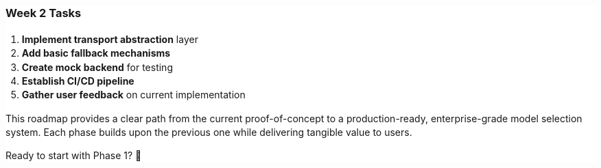 ### Week 2 Tasks
1. **Implement transport abstraction** layer
2. **Add basic fallback mechanisms**
3. **Create mock backend** for testing
4. **Establish CI/CD pipeline**
5. **Gather user feedback** on current implementation

This roadmap provides a clear path from the current proof-of-concept to a production-ready, enterprise-grade model selection system. Each phase builds upon the previous one while delivering tangible value to users.

Ready to start with Phase 1? 🚀
